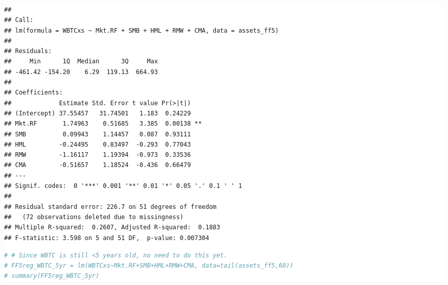     ## 
    ## Call:
    ## lm(formula = WBTCxs ~ Mkt.RF + SMB + HML + RMW + CMA, data = assets_ff5)
    ## 
    ## Residuals:
    ##     Min      1Q  Median      3Q     Max 
    ## -461.42 -154.20    6.29  119.13  664.93 
    ## 
    ## Coefficients:
    ##             Estimate Std. Error t value Pr(>|t|)   
    ## (Intercept) 37.55457   31.74501   1.183  0.24229   
    ## Mkt.RF       1.74963    0.51685   3.385  0.00138 **
    ## SMB          0.09943    1.14457   0.087  0.93111   
    ## HML         -0.24495    0.83497  -0.293  0.77043   
    ## RMW         -1.16117    1.19394  -0.973  0.33536   
    ## CMA         -0.51657    1.18524  -0.436  0.66479   
    ## ---
    ## Signif. codes:  0 '***' 0.001 '**' 0.01 '*' 0.05 '.' 0.1 ' ' 1
    ## 
    ## Residual standard error: 226.7 on 51 degrees of freedom
    ##   (72 observations deleted due to missingness)
    ## Multiple R-squared:  0.2607, Adjusted R-squared:  0.1883 
    ## F-statistic: 3.598 on 5 and 51 DF,  p-value: 0.007304

``` r
# # Since WBTC is still <5 years old, no need to do this yet.
# FF5reg_WBTC_5yr = lm(WBTCxs~Mkt.RF+SMB+HML+RMW+CMA, data=tail(assets_ff5,60))
# summary(FF5reg_WBTC_5yr)
```
